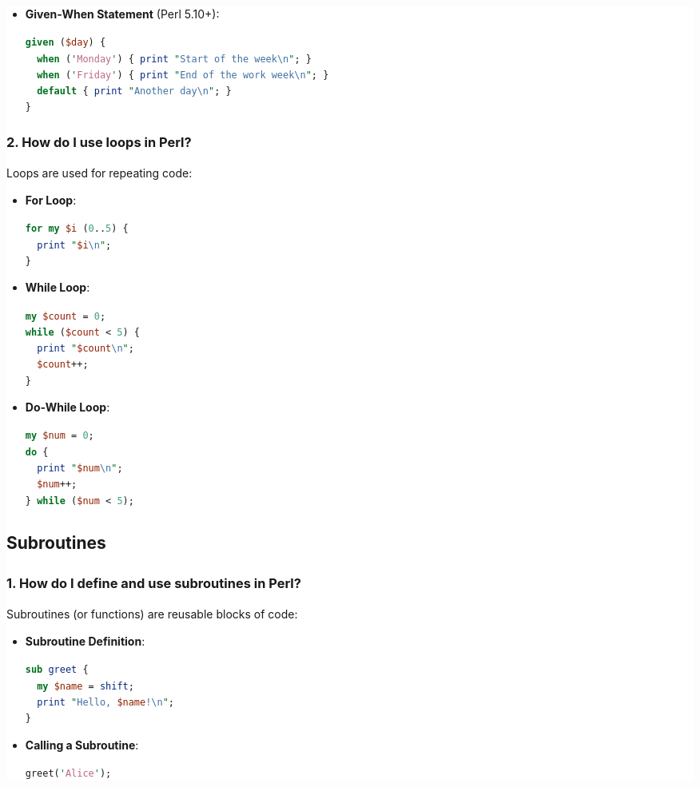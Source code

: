 - **Given-When Statement** (Perl 5.10+):
  ```perl
  given ($day) {
    when ('Monday') { print "Start of the week\n"; }
    when ('Friday') { print "End of the work week\n"; }
    default { print "Another day\n"; }
  }
  ```

### **2. How do I use loops in Perl?**

Loops are used for repeating code:

- **For Loop**:
  ```perl
  for my $i (0..5) {
    print "$i\n";
  }
  ```

- **While Loop**:
  ```perl
  my $count = 0;
  while ($count < 5) {
    print "$count\n";
    $count++;
  }
  ```

- **Do-While Loop**:
  ```perl
  my $num = 0;
  do {
    print "$num\n";
    $num++;
  } while ($num < 5);
  ```

## **Subroutines**

### **1. How do I define and use subroutines in Perl?**

Subroutines (or functions) are reusable blocks of code:

- **Subroutine Definition**:
  ```perl
  sub greet {
    my $name = shift;
    print "Hello, $name!\n";
  }
  ```

- **Calling a Subroutine**:
  ```perl
  greet('Alice');
  ```
